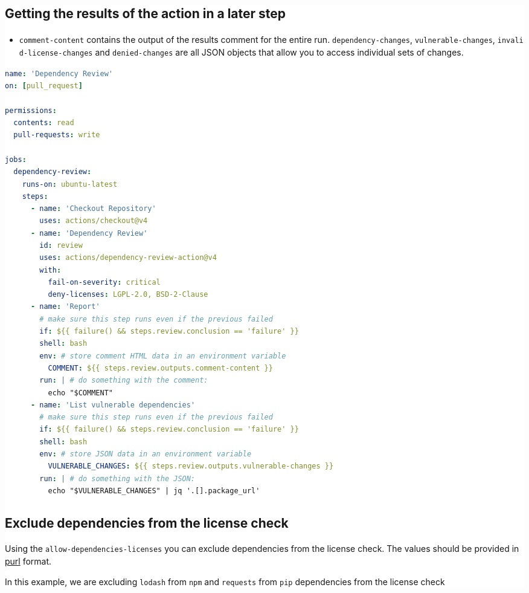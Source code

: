 ## Getting the results of the action in a later step

- `comment-content` contains the output of the results comment for the entire run.
  `dependency-changes`, `vulnerable-changes`, `invalid-license-changes` and `denied-changes` are all JSON objects that allow you to access individual sets of changes.

```yaml
name: 'Dependency Review'
on: [pull_request]

permissions:
  contents: read
  pull-requests: write

jobs:
  dependency-review:
    runs-on: ubuntu-latest
    steps:
      - name: 'Checkout Repository'
        uses: actions/checkout@v4
      - name: 'Dependency Review'
        id: review
        uses: actions/dependency-review-action@v4
        with:
          fail-on-severity: critical
          deny-licenses: LGPL-2.0, BSD-2-Clause
      - name: 'Report'
        # make sure this step runs even if the previous failed
        if: ${{ failure() && steps.review.conclusion == 'failure' }}
        shell: bash
        env: # store comment HTML data in an environment variable
          COMMENT: ${{ steps.review.outputs.comment-content }}
        run: | # do something with the comment:
          echo "$COMMENT"
      - name: 'List vulnerable dependencies'
        # make sure this step runs even if the previous failed
        if: ${{ failure() && steps.review.conclusion == 'failure' }}
        shell: bash
        env: # store JSON data in an environment variable
          VULNERABLE_CHANGES: ${{ steps.review.outputs.vulnerable-changes }}
        run: | # do something with the JSON:
          echo "$VULNERABLE_CHANGES" | jq '.[].package_url'
```

## Exclude dependencies from the license check

Using the `allow-dependencies-licenses` you can exclude dependencies from the license check. The values should be provided in [purl](https://github.com/package-url/purl-spec) format.

In this example, we are excluding `lodash` from `npm` and `requests` from `pip` dependencies from the license check


[DSAPI]: https://docs.github.com/en/code-security/supply-chain-security/understanding-your-software-supply-chain/about-dependency-review#best-practices-for-using-the-dependency-review-api-and-the-dependency-submission-api-together